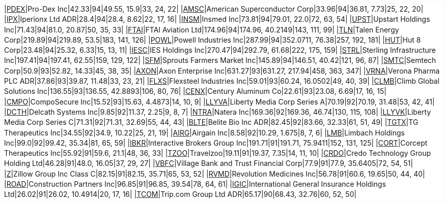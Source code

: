 |[PDEX](https://finance.yahoo.com/quote/PDEX/)|Pro-Dex Inc|42.33|94|49.55, 15.9|33, 24, 22|
|[AMSC](https://finance.yahoo.com/quote/AMSC/)|American Superconductor Corp|33.96|94|36.81, 7.73|25, 22, 20|
|[IPX](https://finance.yahoo.com/quote/IPX/)|Iperionx Ltd ADR|28.4|94|28.4, 8.62|22, 17, 16|
|[INSM](https://finance.yahoo.com/quote/INSM/)|Insmed Inc|73.81|94|79.01, 22.0|72, 63, 54|
|[UPST](https://finance.yahoo.com/quote/UPST/)|Upstart Holdings Inc|71.43|94|81.0, 20.87|50, 35, 33|
|[FTAI](https://finance.yahoo.com/quote/FTAI/)|FTAI Aviation Ltd|174.96|94|174.96, 40.2149|143, 111, 99|
|[TLN](https://finance.yahoo.com/quote/TLN/)|Talen Energy Corp|219.89|94|219.89, 53.5|183, 141, 126|
|[POWL](https://finance.yahoo.com/quote/POWL/)|Powell Industries Inc|287.99|94|352.0711, 76.38|257, 192, 181|
|[HUT](https://finance.yahoo.com/quote/HUT/)|Hut 8 Corp|23.48|94|25.32, 6.33|15, 13, 11|
|[IESC](https://finance.yahoo.com/quote/IESC/)|IES Holdings Inc|270.47|94|292.79, 61.68|222, 175, 159|
|[STRL](https://finance.yahoo.com/quote/STRL/)|Sterling Infrastructure Inc|197.41|94|197.41, 62.55|159, 129, 122|
|[SFM](https://finance.yahoo.com/quote/SFM/)|Sprouts Farmers Market Inc|145.89|94|146.51, 40.42|121, 96, 87|
|[SMTC](https://finance.yahoo.com/quote/SMTC/)|Semtech Corp|50.9|93|52.82, 14.33|45, 38, 35|
|[AXON](https://finance.yahoo.com/quote/AXON/)|Axon Enterprise Inc|631.27|93|631.27, 217.94|458, 363, 347|
|[VRNA](https://finance.yahoo.com/quote/VRNA/)|Verona Pharma PLC ADR|37.86|93|39.87, 11.48|33, 23, 21|
|[FLXS](https://finance.yahoo.com/quote/FLXS/)|Flexsteel Industries Inc|59.01|93|60.24, 16.0502|49, 40, 39|
|[CLMB](https://finance.yahoo.com/quote/CLMB/)|Climb Global Solutions Inc|136.55|93|136.55, 42.8893|106, 80, 76|
|[CENX](https://finance.yahoo.com/quote/CENX/)|Century Aluminum Co|22.61|93|23.08, 6.69|17, 16, 15|
|[CMPO](https://finance.yahoo.com/quote/CMPO/)|CompoSecure Inc|15.52|93|15.63, 4.4873|14, 10, 9|
|[LLYVA](https://finance.yahoo.com/quote/LLYVA/)|Liberty Media Corp Series A|70.19|92|70.19, 31.48|53, 42, 41|
|[DCTH](https://finance.yahoo.com/quote/DCTH/)|Delcath Systems Inc|9.85|92|11.37, 2.25|9, 8, 7|
|[NTRA](https://finance.yahoo.com/quote/NTRA/)|Natera Inc|169.36|92|169.36, 46.74|130, 115, 108|
|[LLYVK](https://finance.yahoo.com/quote/LLYVK/)|Liberty Media Corp Series C|71.31|92|71.31, 32.69|55, 44, 43|
|[BLTE](https://finance.yahoo.com/quote/BLTE/)|Belite Bio Inc ADR|82.45|92|83.66, 32.33|61, 51, 49|
|[TGTX](https://finance.yahoo.com/quote/TGTX/)|TG Therapeutics Inc|34.55|92|34.9, 10.22|25, 21, 19|
|[AIRG](https://finance.yahoo.com/quote/AIRG/)|Airgain Inc|8.58|92|10.29, 1.675|8, 7, 6|
|[LMB](https://finance.yahoo.com/quote/LMB/)|Limbach Holdings Inc|99.0|92|99.42, 35.34|81, 65, 59|
|[IBKR](https://finance.yahoo.com/quote/IBKR/)|Interactive Brokers Group Inc|191.71|91|191.71, 75.9411|152, 131, 125|
|[CORT](https://finance.yahoo.com/quote/CORT/)|Corcept Therapeutics Inc|55.92|91|59.6, 21.1|48, 36, 33|
|[TZOO](https://finance.yahoo.com/quote/TZOO/)|Travelzoo|19.11|91|19.37, 7.35|14, 11, 10|
|[CRDO](https://finance.yahoo.com/quote/CRDO/)|Credo Technology Group Holding Ltd|46.28|91|48.0, 16.05|37, 29, 27|
|[VBFC](https://finance.yahoo.com/quote/VBFC/)|Village Bank and Trust Financial Corp|77.9|91|77.9, 35.6405|72, 54, 51|
|[Z](https://finance.yahoo.com/quote/Z/)|Zillow Group Inc Class C|82.15|91|82.15, 35.71|65, 53, 52|
|[RVMD](https://finance.yahoo.com/quote/RVMD/)|Revolution Medicines Inc|56.78|91|60.6, 19.65|50, 44, 40|
|[ROAD](https://finance.yahoo.com/quote/ROAD/)|Construction Partners Inc|96.85|91|96.85, 39.54|78, 64, 61|
|[IGIC](https://finance.yahoo.com/quote/IGIC/)|International General Insurance Holdings Ltd|26.02|91|26.02, 10.4914|20, 17, 16|
|[TCOM](https://finance.yahoo.com/quote/TCOM/)|Trip.com Group Ltd ADR|65.17|90|68.43, 32.76|60, 52, 50|